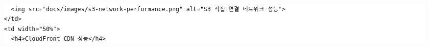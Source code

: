       <img src="docs/images/s3-network-performance.png" alt="S3 직접 연결 네트워크 성능">
    </td>
    <td width="50%">
      <h4>CloudFront CDN 성능</h4>